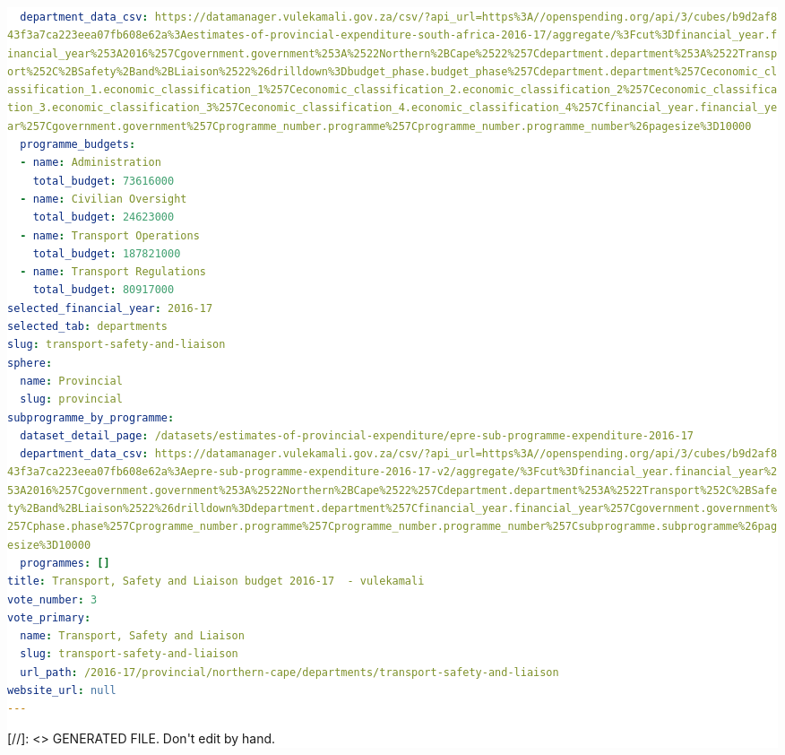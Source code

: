 ```yaml
  department_data_csv: https://datamanager.vulekamali.gov.za/csv/?api_url=https%3A//openspending.org/api/3/cubes/b9d2af843f3a7ca223eea07fb608e62a%3Aestimates-of-provincial-expenditure-south-africa-2016-17/aggregate/%3Fcut%3Dfinancial_year.financial_year%253A2016%257Cgovernment.government%253A%2522Northern%2BCape%2522%257Cdepartment.department%253A%2522Transport%252C%2BSafety%2Band%2BLiaison%2522%26drilldown%3Dbudget_phase.budget_phase%257Cdepartment.department%257Ceconomic_classification_1.economic_classification_1%257Ceconomic_classification_2.economic_classification_2%257Ceconomic_classification_3.economic_classification_3%257Ceconomic_classification_4.economic_classification_4%257Cfinancial_year.financial_year%257Cgovernment.government%257Cprogramme_number.programme%257Cprogramme_number.programme_number%26pagesize%3D10000
  programme_budgets:
  - name: Administration
    total_budget: 73616000
  - name: Civilian Oversight
    total_budget: 24623000
  - name: Transport Operations
    total_budget: 187821000
  - name: Transport Regulations
    total_budget: 80917000
selected_financial_year: 2016-17
selected_tab: departments
slug: transport-safety-and-liaison
sphere:
  name: Provincial
  slug: provincial
subprogramme_by_programme:
  dataset_detail_page: /datasets/estimates-of-provincial-expenditure/epre-sub-programme-expenditure-2016-17
  department_data_csv: https://datamanager.vulekamali.gov.za/csv/?api_url=https%3A//openspending.org/api/3/cubes/b9d2af843f3a7ca223eea07fb608e62a%3Aepre-sub-programme-expenditure-2016-17-v2/aggregate/%3Fcut%3Dfinancial_year.financial_year%253A2016%257Cgovernment.government%253A%2522Northern%2BCape%2522%257Cdepartment.department%253A%2522Transport%252C%2BSafety%2Band%2BLiaison%2522%26drilldown%3Ddepartment.department%257Cfinancial_year.financial_year%257Cgovernment.government%257Cphase.phase%257Cprogramme_number.programme%257Cprogramme_number.programme_number%257Csubprogramme.subprogramme%26pagesize%3D10000
  programmes: []
title: Transport, Safety and Liaison budget 2016-17  - vulekamali
vote_number: 3
vote_primary:
  name: Transport, Safety and Liaison
  slug: transport-safety-and-liaison
  url_path: /2016-17/provincial/northern-cape/departments/transport-safety-and-liaison
website_url: null
---
```

[//]: <> GENERATED FILE. Don't edit by hand.